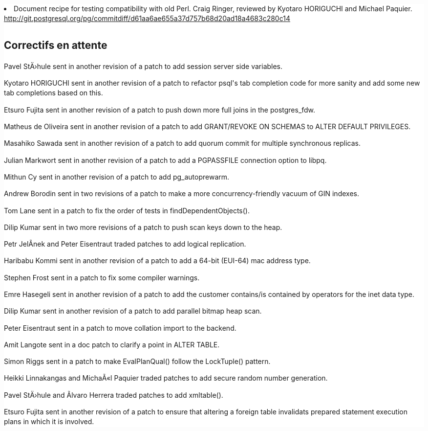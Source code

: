 <li>Document recipe for testing compatibility with old Perl. Craig Ringer, reviewed by Kyotaro HORIGUCHI and Michael Paquier. <a target="_blank" href="http://git.postgresql.org/pg/commitdiff/d61aa6ae655a37d757b68d20ad18a4683c280c14">http://git.postgresql.org/pg/commitdiff/d61aa6ae655a37d757b68d20ad18a4683c280c14</a></li>

</ul>

<h2>Correctifs en attente</h2>

<p>Pavel St&Auml;&rsaquo;hule sent in another revision of a patch to add session server side variables.</p>

<p>Kyotaro HORIGUCHI sent in another revision of a patch to refactor psql's tab completion code for more sanity and add some new tab completions based on this.</p>

<p>Etsuro Fujita sent in another revision of a patch to push down more full joins in the postgres_fdw.</p>

<p>Matheus de Oliveira sent in another revision of a patch to add GRANT/REVOKE ON SCHEMAS to ALTER DEFAULT PRIVILEGES.</p>

<p>Masahiko Sawada sent in another revision of a patch to add quorum commit for multiple synchronous replicas.</p>

<p>Julian Markwort sent in another revision of a patch to add a PGPASSFILE connection option to libpq.</p>

<p>Mithun Cy sent in another revision of a patch to add pg_autoprewarm.</p>

<p>Andrew Borodin sent in two revisions of a patch to make a more concurrency-friendly vacuum of GIN indexes.</p>

<p>Tom Lane sent in a patch to fix the order of tests in findDependentObjects().</p>

<p>Dilip Kumar sent in two more revisions of a patch to push scan keys down to the heap.</p>

<p>Petr Jel&Atilde;&shy;nek and Peter Eisentraut traded patches to add logical replication.</p>

<p>Haribabu Kommi sent in another revision of a patch to add a 64-bit (EUI-64) mac address type.</p>

<p>Stephen Frost sent in a patch to fix some compiler warnings.</p>

<p>Emre Hasegeli sent in another revision of a patch to add the customer contains/is contained by operators for the inet data type.</p>

<p>Dilip Kumar sent in another revision of a patch to add parallel bitmap heap scan.</p>

<p>Peter Eisentraut sent in a patch to move collation import to the backend.</p>

<p>Amit Langote sent in a doc patch to clarify a point in ALTER TABLE.</p>

<p>Simon Riggs sent in a patch to make EvalPlanQual() follow the LockTuple() pattern.</p>

<p>Heikki Linnakangas and Micha&Atilde;&laquo;l Paquier traded patches to add secure random number generation.</p>

<p>Pavel St&Auml;&rsaquo;hule and &Atilde;lvaro Herrera traded patches to add xmltable().</p>

<p>Etsuro Fujita sent in another revision of a patch to ensure that altering a foreign table invalidats prepared statement execution plans in which it is involved.</p>
